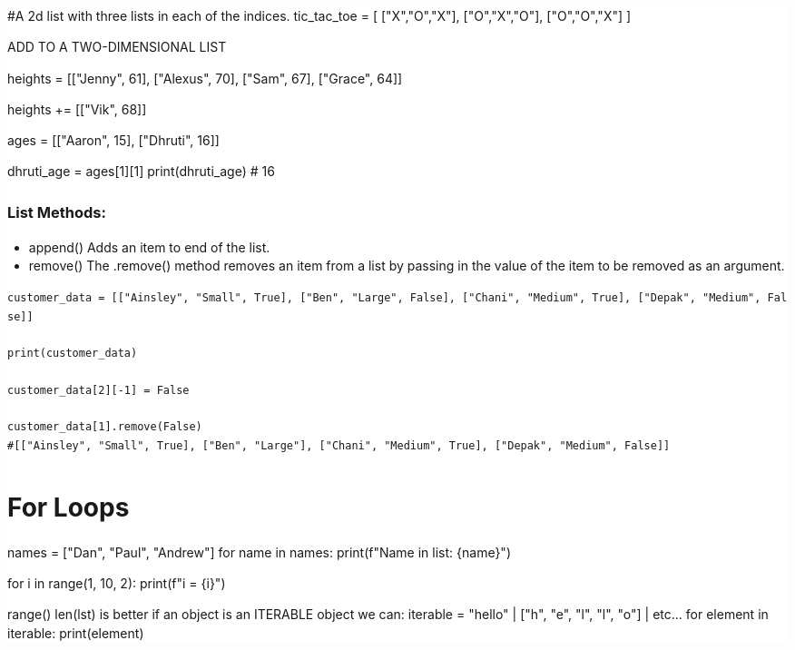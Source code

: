 #A 2d list with three lists in each of the indices. 
tic_tac_toe =   [
                    ["X","O","X"], 
                    ["O","X","O"], 
                    ["O","O","X"]
                ]

ADD TO A TWO-DIMENSIONAL LIST

heights = [["Jenny", 61], ["Alexus", 70], ["Sam", 67], ["Grace", 64]]

heights += [["Vik", 68]]

ages = [["Aaron", 15], ["Dhruti", 16]]

dhruti_age = ages[1][1] 
print(dhruti_age) # 16



### List Methods:

- append()
          Adds an item to end of the list.
- remove()
          The .remove() method removes an item from a list by passing in the value of the item to be removed as an argument.
```
customer_data = [["Ainsley", "Small", True], ["Ben", "Large", False], ["Chani", "Medium", True], ["Depak", "Medium", False]]

print(customer_data)

customer_data[2][-1] = False

customer_data[1].remove(False)
#[["Ainsley", "Small", True], ["Ben", "Large"], ["Chani", "Medium", True], ["Depak", "Medium", False]]
```


# For Loops
names = ["Dan", "Paul", "Andrew"]
for name in names:
    print(f"Name in list: {name}")


for i in range(1, 10, 2):
    print(f"i = {i}")



range()
len(lst) is better
if an object is an ITERABLE object we can:
iterable = "hello" | ["h", "e", "l", "l", "o"] | etc...
for element in iterable:
    print(element)
